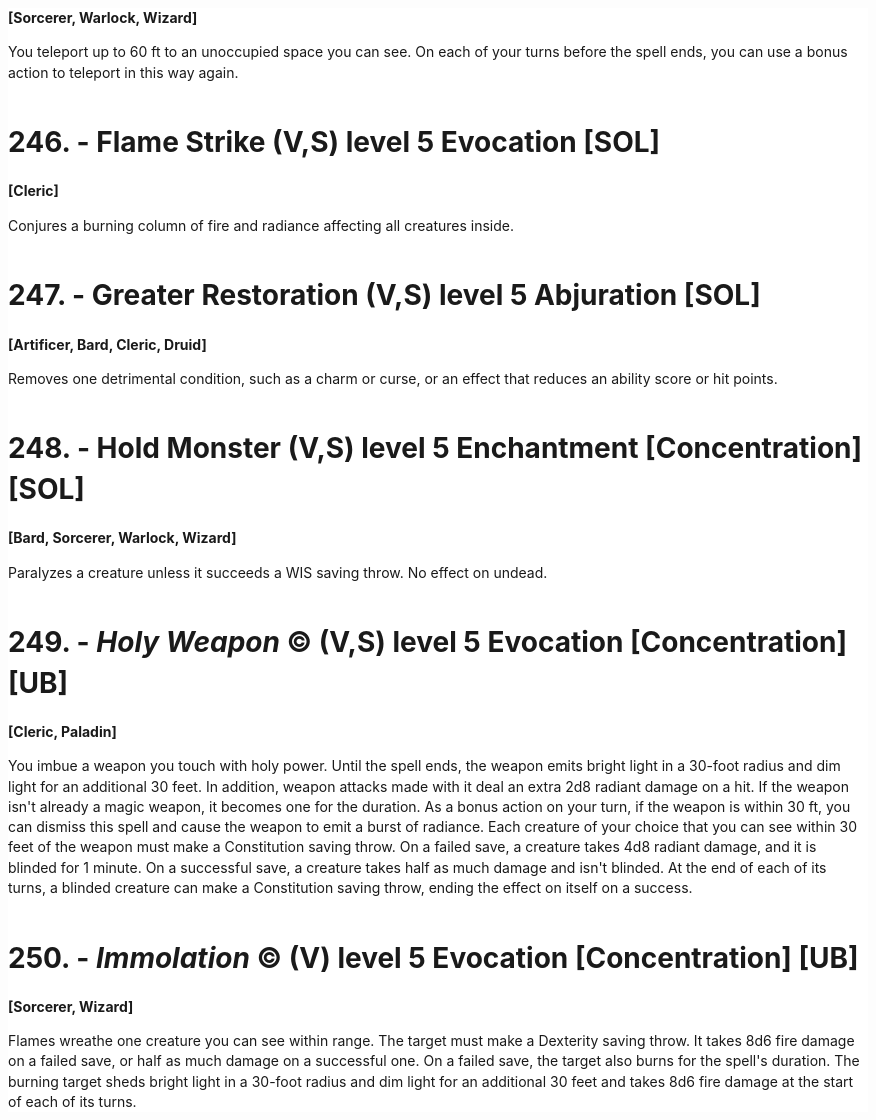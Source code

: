**[Sorcerer, Warlock, Wizard]**

You teleport up to 60 ft to an unoccupied space you can see. On each of your turns before the spell ends, you can use a bonus action to teleport in this way again.

# 246. - Flame Strike (V,S) level 5 Evocation [SOL]

**[Cleric]**

Conjures a burning column of fire and radiance affecting all creatures inside.

# 247. - Greater Restoration (V,S) level 5 Abjuration [SOL]

**[Artificer, Bard, Cleric, Druid]**

Removes one detrimental condition, such as a charm or curse, or an effect that reduces an ability score or hit points.

# 248. - Hold Monster (V,S) level 5 Enchantment [Concentration] [SOL]

**[Bard, Sorcerer, Warlock, Wizard]**

Paralyzes a creature unless it succeeds a WIS saving throw. No effect on undead.

# 249. - *Holy Weapon* © (V,S) level 5 Evocation [Concentration] [UB]

**[Cleric, Paladin]**

You imbue a weapon you touch with holy power. Until the spell ends, the weapon emits bright light in a 30-foot radius and dim light for an additional 30 feet. In addition, weapon attacks made with it deal an extra 2d8 radiant damage on a hit. If the weapon isn't already a magic weapon, it becomes one for the duration. As a bonus action on your turn, if the weapon is within 30 ft, you can dismiss this spell and cause the weapon to emit a burst of radiance. Each creature of your choice that you can see within 30 feet of the weapon must make a Constitution saving throw. On a failed save, a creature takes 4d8 radiant damage, and it is blinded for 1 minute. On a successful save, a creature takes half as much damage and isn't blinded. At the end of each of its turns, a blinded creature can make a Constitution saving throw, ending the effect on itself on a success.

# 250. - *Immolation* © (V) level 5 Evocation [Concentration] [UB]

**[Sorcerer, Wizard]**

Flames wreathe one creature you can see within range. The target must make a Dexterity saving throw. It takes 8d6 fire damage on a failed save, or half as much damage on a successful one. On a failed save, the target also burns for the spell's duration. The burning target sheds bright light in a 30-foot radius and dim light for an additional 30 feet and takes 8d6 fire damage at the start of each of its turns.
